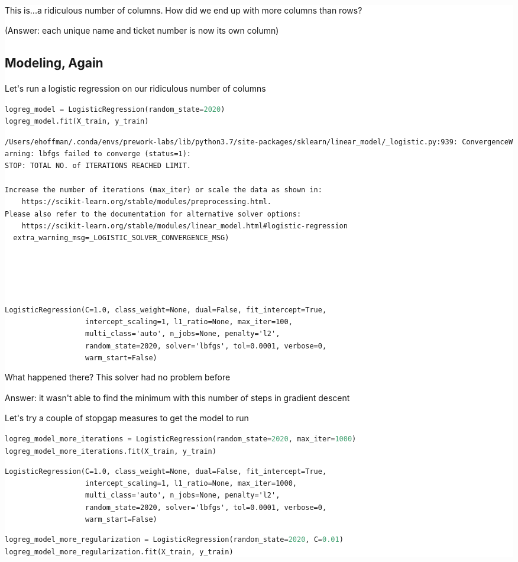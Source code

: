 

This is...a ridiculous number of columns.  How did we end up with more columns than rows?

(Answer: each unique name and ticket number is now its own column)

## Modeling, Again

Let's run a logistic regression on our ridiculous number of columns


```python
logreg_model = LogisticRegression(random_state=2020)
logreg_model.fit(X_train, y_train)
```

    /Users/ehoffman/.conda/envs/prework-labs/lib/python3.7/site-packages/sklearn/linear_model/_logistic.py:939: ConvergenceWarning: lbfgs failed to converge (status=1):
    STOP: TOTAL NO. of ITERATIONS REACHED LIMIT.
    
    Increase the number of iterations (max_iter) or scale the data as shown in:
        https://scikit-learn.org/stable/modules/preprocessing.html.
    Please also refer to the documentation for alternative solver options:
        https://scikit-learn.org/stable/modules/linear_model.html#logistic-regression
      extra_warning_msg=_LOGISTIC_SOLVER_CONVERGENCE_MSG)





    LogisticRegression(C=1.0, class_weight=None, dual=False, fit_intercept=True,
                       intercept_scaling=1, l1_ratio=None, max_iter=100,
                       multi_class='auto', n_jobs=None, penalty='l2',
                       random_state=2020, solver='lbfgs', tol=0.0001, verbose=0,
                       warm_start=False)



What happened there?  This solver had no problem before

Answer: it wasn't able to find the minimum with this number of steps in gradient descent

Let's try a couple of stopgap measures to get the model to run


```python
logreg_model_more_iterations = LogisticRegression(random_state=2020, max_iter=1000)
logreg_model_more_iterations.fit(X_train, y_train)
```




    LogisticRegression(C=1.0, class_weight=None, dual=False, fit_intercept=True,
                       intercept_scaling=1, l1_ratio=None, max_iter=1000,
                       multi_class='auto', n_jobs=None, penalty='l2',
                       random_state=2020, solver='lbfgs', tol=0.0001, verbose=0,
                       warm_start=False)




```python
logreg_model_more_regularization = LogisticRegression(random_state=2020, C=0.01)
logreg_model_more_regularization.fit(X_train, y_train)
```
